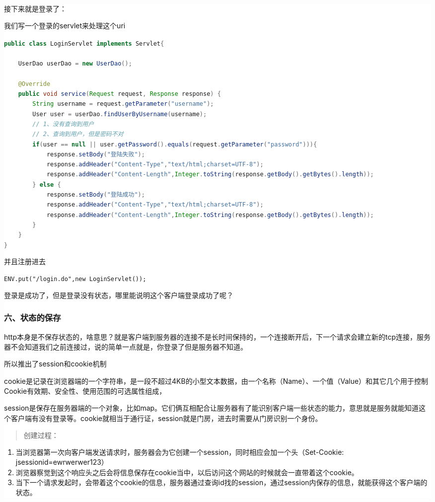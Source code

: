
接下来就是登录了：

我们写一个登录的servlet来处理这个uri

```java
public class LoginServlet implements Servlet{

    UserDao userDao = new UserDao();

    @Override
    public void service(Request request, Response response) {
        String username = request.getParameter("username");
        User user = userDao.findUserByUsername(username);
        // 1、没有查询到用户
        // 2、查询到用户，但是密码不对
        if(user == null || user.getPassword().equals(request.getParameter("password"))){
            response.setBody("登陆失败");
            response.addHeader("Content-Type","text/html;charset=UTF-8");
            response.addHeader("Content-Length",Integer.toString(response.getBody().getBytes().length));
        } else {
            response.setBody("登陆成功");
            response.addHeader("Content-Type","text/html;charset=UTF-8");
            response.addHeader("Content-Length",Integer.toString(response.getBody().getBytes().length));
        }
    }
}
```

并且注册进去

```text
ENV.put("/login.do",new LoginServlet());
```

登录是成功了，但是登录没有状态，哪里能说明这个客户端登录成功了呢？

### 六、状态的保存

 http本身是不保存状态的，啥意思？就是客户端到服务器的连接不是长时间保持的，一个连接断开后，下一个请求会建立新的tcp连接，服务器不会知道我们之前连接过，说的简单一点就是，你登录了但是服务器不知道。

所以推出了session和cookie机制

 cookie是记录在浏览器端的一个字符串，是一段不超过4KB的小型文本数据，由一个名称（Name）、一个值（Value）和其它几个用于控制Cookie有效期、安全性、使用范围的可选属性组成，

 session是保存在服务器端的一个对象，比如map。它们俩互相配合让服务器有了能识别客户端一些状态的能力，意思就是服务就能知道这个客户端有没有登录等。cookie就相当于通行证，session就是门房，进去时需要从门房识别一个身份。

> 创建过程：

1. 当浏览器第一次向客户端发送请求时，服务器会为它创建一个session，同时相应会加一个头（Set-Cookie: jsessionid=ewrwerwer123）
2. 浏览器察觉到这个响应头之后会将信息保存在cookie当中，以后访问这个网站的时候就会一直带着这个cookie。
3. 当下一个请求发起时，会带着这个cookie的信息，服务器通过查询id找的session，通过session内保存的信息，就能获得这个客户端的状态。
